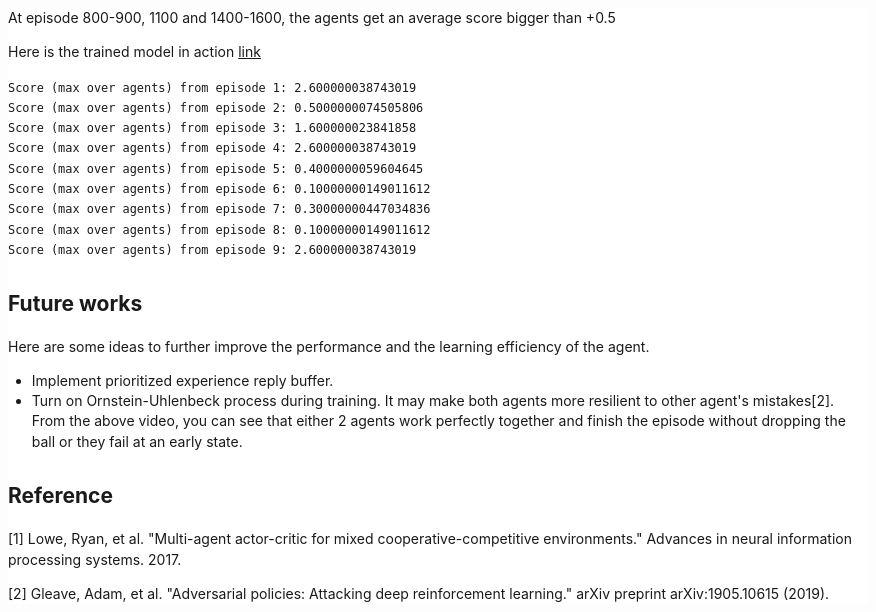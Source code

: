 At episode 800-900, 1100 and 1400-1600, the agents get an average score bigger than +0.5


Here is the trained model in action [link](https://youtu.be/Y33TTszuRwI)

```
Score (max over agents) from episode 1: 2.600000038743019
Score (max over agents) from episode 2: 0.5000000074505806
Score (max over agents) from episode 3: 1.600000023841858
Score (max over agents) from episode 4: 2.600000038743019
Score (max over agents) from episode 5: 0.4000000059604645
Score (max over agents) from episode 6: 0.10000000149011612
Score (max over agents) from episode 7: 0.30000000447034836
Score (max over agents) from episode 8: 0.10000000149011612
Score (max over agents) from episode 9: 2.600000038743019
```


## Future works

Here are some ideas to further improve the performance and the learning efficiency of the agent.

* Implement prioritized experience reply buffer.
* Turn on Ornstein-Uhlenbeck process during training. It may make both agents more resilient to other agent's mistakes[2]. From the above video, you can see that either 2 agents work perfectly together and finish the episode without dropping the ball or they fail at an early state.

## Reference

[1] Lowe, Ryan, et al. "Multi-agent actor-critic for mixed cooperative-competitive environments." Advances in neural information processing systems. 2017.

[2] Gleave, Adam, et al. "Adversarial policies: Attacking deep reinforcement learning." arXiv preprint arXiv:1905.10615 (2019).

[//]: # (Image References)
[image1]: https://user-images.githubusercontent.com/10624937/42135623-e770e354-7d12-11e8-998d-29fc74429ca2.gif "Trained Agent"
[image2]: https://user-images.githubusercontent.com/10624937/42135622-e55fb586-7d12-11e8-8a54-3c31da15a90a.gif "Soccer"
[image3]: ./images/critic.PNG "critic"
[image4]: ./images/actor.PNG "actor"
[image5]: ./images/result.png "result"